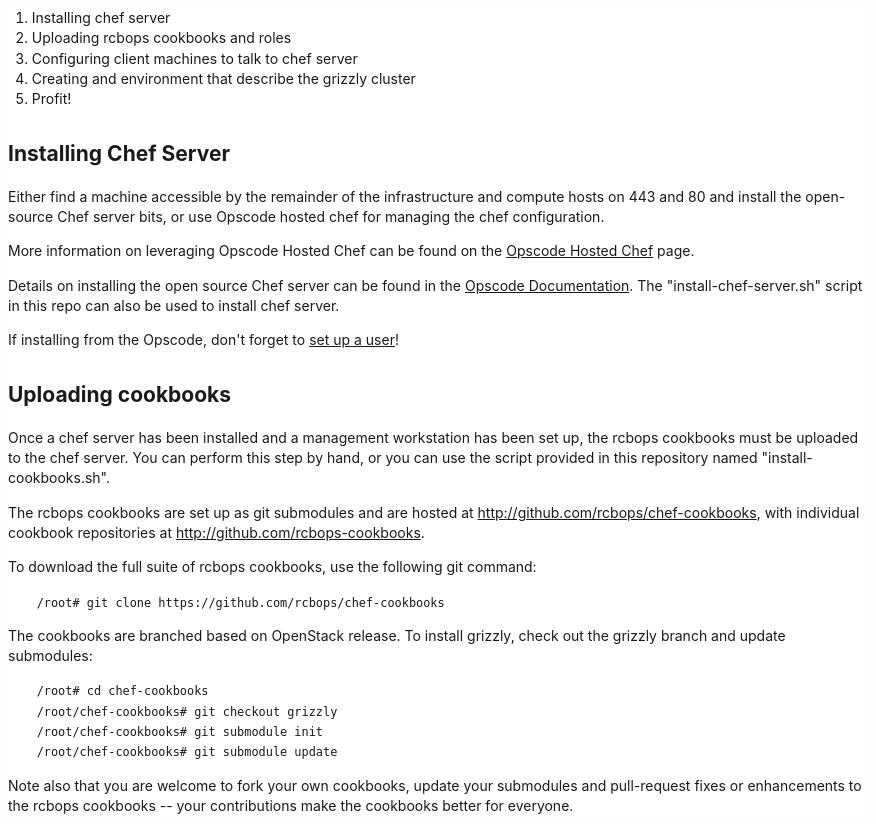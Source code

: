 1. Installing chef server
2. Uploading rcbops cookbooks and roles
3. Configuring client machines to talk to chef server
4. Creating and environment that describe the grizzly cluster
5. Profit!

Installing Chef Server
----------------------

Either find a machine accessible by the remainder of the
infrastructure and compute hosts on 443 and 80 and install the
open-source Chef server bits, or use Opscode hosted chef for managing
the chef configuration.

More information on leveraging Opscode Hosted Chef can be found on the
[Opscode Hosted Chef](http://www.opscode.com/hosted-chef/) page.

Details on installing the open source Chef server can be found in the
[Opscode Documentation](http://docs.opscode.com/install_server.html).
The "install-chef-server.sh" script in this repo can also be used to
install chef server.

If installing from the Opscode, don't forget to [set up a user](http://docs.opscode.com/chef/install_workstation.html)!

Uploading cookbooks
-------------------

Once a chef server has been installed and a management workstation has
been set up, the rcbops cookbooks must be uploaded to the chef server.
You can perform this step by hand, or you can use the script provided
in this repository named "install-cookbooks.sh".

The rcbops cookbooks are set up as git submodules and are hosted at
<http://github.com/rcbops/chef-cookbooks>, with individual cookbook
repositories at <http://github.com/rcbops-cookbooks>.

To download the full suite of rcbops cookbooks, use the following git
command:

~~~~
    /root# git clone https://github.com/rcbops/chef-cookbooks
~~~~

The cookbooks are branched based on OpenStack release.  To install
grizzly, check out the grizzly branch and update submodules:

~~~~
    /root# cd chef-cookbooks
    /root/chef-cookbooks# git checkout grizzly
    /root/chef-cookbooks# git submodule init
    /root/chef-cookbooks# git submodule update
~~~~

Note also that you are welcome to fork your own cookbooks, update your
submodules and pull-request fixes or enhancements to the rcbops
cookbooks -- your contributions make the cookbooks better for
everyone.
